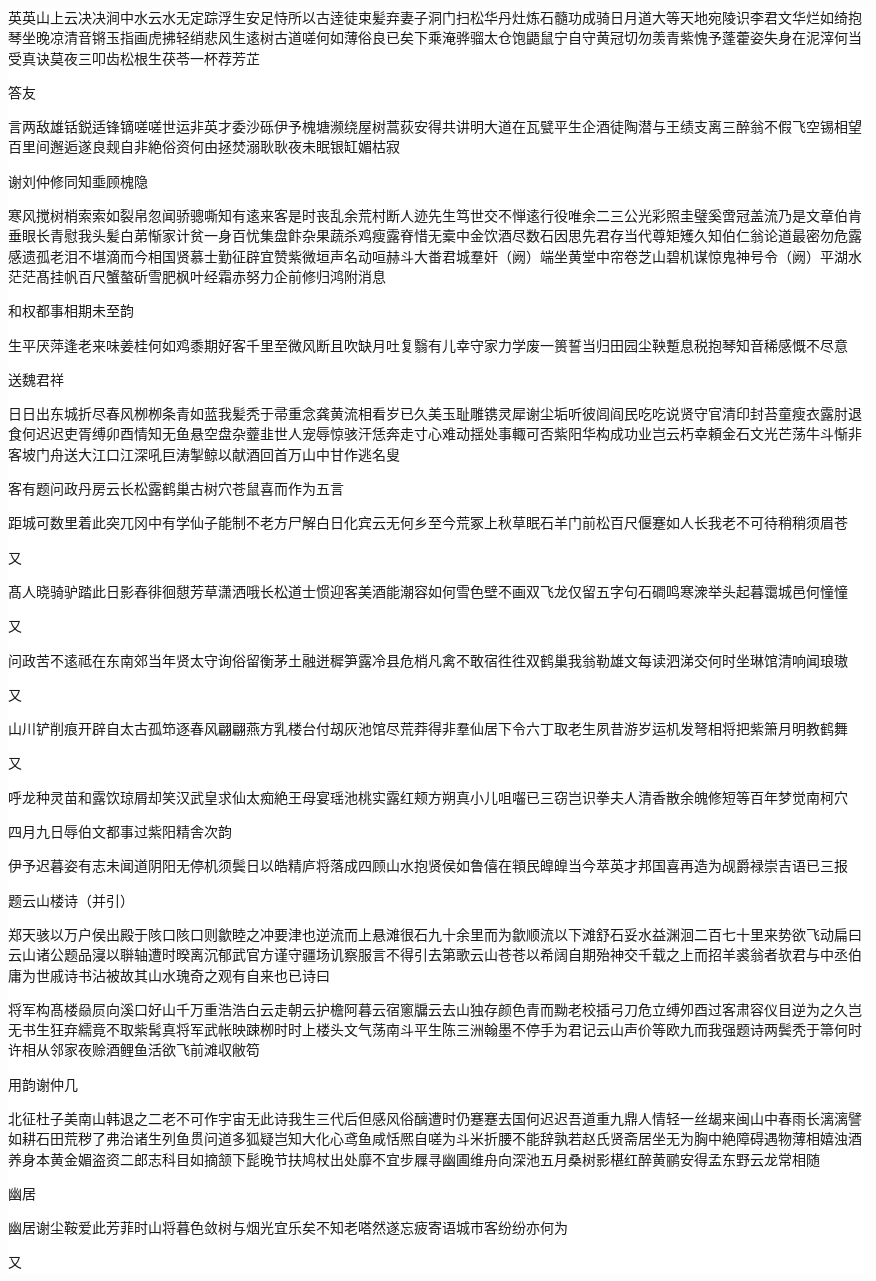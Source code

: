 英英山上云决决涧中水云水无定踪浮生安足恃所以古逹徒束髪弃妻子洞门扫松华丹灶炼石髓功成骑日月道大等天地宛陵识李君文华烂如绮抱琴坐晚凉清音锵玉指画虎拂轻绡悲风生逺树古道嗟何如薄俗良已矣下乘淹骅骝太仓饱鼯鼠宁自守黄冠切勿羡青紫愧予蓬藿姿失身在泥滓何当受真诀莫夜三叩齿松根生茯苓一杯荐芳芷  

答友  

言两敌雄铦鋭适锋镝嗟嗟世运非英才委沙砾伊予槐塘濒绕屋树蒿荻安得共讲明大道在瓦甓平生企酒徒陶潜与王绩支离三醉翁不假飞空锡相望百里间邂逅遂良觌自非絶俗资何由拯焚溺耿耿夜未眠银缸媚枯寂  

谢刘仲修同知埀顾槐隐  

寒风搅树梢索索如裂帛忽闻骄骢嘶知有逺来客是时丧乱余荒村断人迹先生笃世交不惮逺行役唯余二三公光彩照圭璧奚啻冠盖流乃是文章伯肯垂眼长青慰我头髪白苐惭家计贫一身百忧集盘飰杂果蔬杀鸡瘦露脊惜无槖中金饮酒尽数石因思先君存当代尊矩矱久知伯仁翁论道最密勿危露感遗孤老泪不堪滴而今相国贤慕士勤征辟宜赞紫微垣声名动咺赫斗大畨君城羣奸（阙）端坐黄堂中帘卷芝山碧机谋惊鬼神号令（阙）平湖水茫茫髙挂帆百尺蟹螯斫雪肥枫叶经霜赤努力企前修归鸿附消息  

和权都事相期未至韵  

生平厌萍逢老来味姜桂何如鸡黍期好客千里至微风断且吹缺月吐复翳有儿幸守家力学废一篑誓当归田园尘鞅蹔息税抱琴知音稀感慨不尽意  

送魏君祥  

日日出东城折尽春风栁栁条青如蓝我髪秃于帚重念龚黄流相看岁已久美玉耻雕镌灵犀谢尘垢听彼闾阎民吃吃说贤守官清印封苔童瘦衣露肘退食何迟迟吏胥缚卯酉情知无鱼悬空盘杂虀韭世人宠辱惊骇汗恁奔走寸心难动揺处事輙可否紫阳华构成功业岂云朽幸頼金石文光芒荡牛斗惭非客坡门舟送大江口江深吼巨涛掣鲸以献酒回首万山中甘作逃名叟  

客有题问政丹房云长松露鹤巢古树穴苍鼠喜而作为五言  

距城可数里着此突兀冈中有学仙子能制不老方尸解白日化宾云无何乡至今荒冢上秋草眠石羊门前松百尺偃蹇如人长我老不可待稍稍须眉苍  

又  

髙人晓骑驴踏此日影舂徘徊憇芳草潇洒哦长松道士惯迎客美酒能潮容如何雪色壁不画双飞龙仅留五字句石磵鸣寒潨举头起暮霭城邑何憧憧  

又  

问政苦不逺祗在东南郊当年贤太守询俗留衡茅土融迸穉笋露冷县危梢凡禽不敢宿徃徃双鹤巢我翁勒雄文每读泗涕交何时坐琳馆清响闻琅璈  

又  

山川铲削痕开辟自太古孤笻逐春风翩翩燕方乳楼台付刼灰池馆尽荒莽得非羣仙居下令六丁取老生夙昔游岁运机发弩相将把紫箫月明教鹤舞  

又  

呼龙种灵苗和露饮琼屑却笑汉武皇求仙太痴絶王母宴瑶池桃实露红颊方朔真小儿咀囓已三窃岂识拳夫人清香散余魄修短等百年梦觉南柯穴  

四月九日辱伯文都事过紫阳精舎次韵  

伊予迟暮姿有志未闻道阴阳无停机须鬓日以皓精庐将落成四顾山水抱贤侯如鲁僖在頖民皥皥当今萃英才邦国喜再造为觇爵禄崇吉语已三报  

题云山楼诗（并引）  

郑天骇以万户侯出殿于陔口陔口则歙睦之冲要津也逆流而上悬滩很石九十余里而为歙顺流以下滩舒石妥水益渊洄二百七十里来势欲飞动扁曰云山诸公题品寖以聨轴遭时暌离沉郁武官方谨守疆场讥察服言不得引去第歌云山苍苍以希阔自期殆神交千载之上而招羊裘翁者欤君与中丞伯庸为世戚诗书沾被故其山水瑰奇之观有自来也已诗曰  

将军构髙楼赑屃向溪口好山千万重浩浩白云走朝云护檐阿暮云宿窻牖云去山独存颜色青而黝老校插弓刀危立缚夘酉过客肃容仪目逆为之久岂无书生狂弃繻竟不取紫髯真将军武帐映踈栁时时上楼头文气荡南斗平生陈三洲翰墨不停手为君记云山声价等欧九而我强题诗两鬓秃于箒何时许相从邻家夜赊酒鲤鱼活欲飞前滩収敝笱  

用韵谢仲几  

北征杜子美南山韩退之二老不可作宇宙无此诗我生三代后但感风俗醨遭时仍蹇蹇去国何迟迟吾道重九鼎人情轻一丝朅来闽山中春雨长漓漓譬如耕石田荒秽了弗治诸生列鱼贯问道多狐疑岂知大化心鸢鱼咸恬熈自嗟为斗米折腰不能辞孰若赵氏贤斋居坐无为胸中絶障碍遇物薄相嬉浊酒养身本黄金媚盗资二郎志科目如摘颔下髭晚节扶鸠杖出处靡不宜步屧寻幽圃维舟向深池五月桑树影椹红醉黄鹂安得孟东野云龙常相随  

幽居  

幽居谢尘鞍爱此芳菲时山将暮色敛树与烟光宜乐矣不知老嗒然遂忘疲寄语城市客纷纷亦何为  

又  
